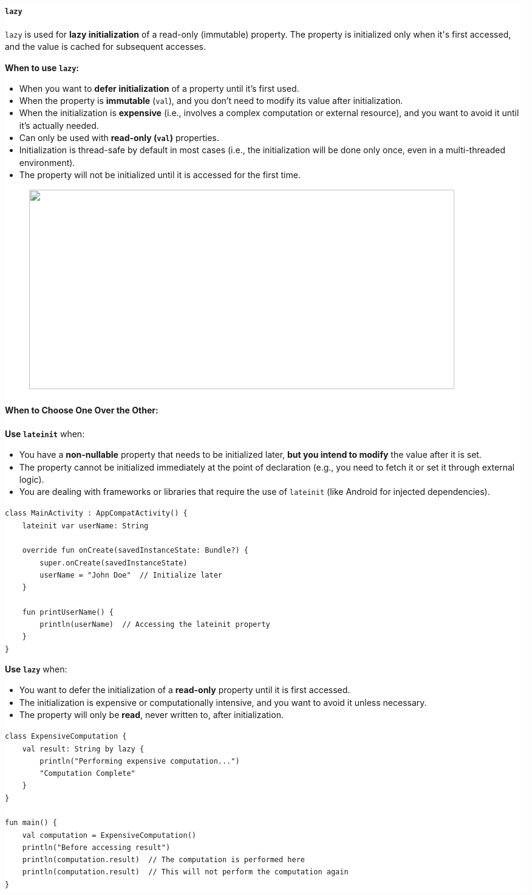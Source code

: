 #### `lazy` <a href="#id-6a54" id="id-6a54"></a>

`lazy` is used for **lazy initialization** of a read-only (immutable) property. The property is initialized only when it's first accessed, and the value is cached for subsequent accesses.

**When to use `lazy`:**

* When you want to **defer initialization** of a property until it’s first used.
* When the property is **immutable** (`val`), and you don’t need to modify its value after initialization.
* When the initialization is **expensive** (i.e., involves a complex computation or external resource), and you want to avoid it until it’s actually needed.
* Can only be used with **read-only (`val`)** properties.
* Initialization is thread-safe by default in most cases (i.e., the initialization will be done only once, even in a multi-threaded environment).
* The property will not be initialized until it is accessed for the first time.

<figure><img src="https://miro.medium.com/v2/resize:fit:700/1*v0hkOr8c-Gy54tL7mxghgQ.png" alt="" height="328" width="700"><figcaption></figcaption></figure>

#### When to Choose One Over the Other: <a href="#id-0547" id="id-0547"></a>

**Use `lateinit`** when:

* You have a **non-nullable** property that needs to be initialized later, **but you intend to modify** the value after it is set.
* The property cannot be initialized immediately at the point of declaration (e.g., you need to fetch it or set it through external logic).
* You are dealing with frameworks or libraries that require the use of `lateinit` (like Android for injected dependencies).

```
class MainActivity : AppCompatActivity() {
    lateinit var userName: String

    override fun onCreate(savedInstanceState: Bundle?) {
        super.onCreate(savedInstanceState)
        userName = "John Doe"  // Initialize later
    }

    fun printUserName() {
        println(userName)  // Accessing the lateinit property
    }
}
```

**Use `lazy`** when:

* You want to defer the initialization of a **read-only** property until it is first accessed.
* The initialization is expensive or computationally intensive, and you want to avoid it unless necessary.
* The property will only be **read**, never written to, after initialization.

```
class ExpensiveComputation {
    val result: String by lazy {
        println("Performing expensive computation...")
        "Computation Complete"
    }
}

fun main() {
    val computation = ExpensiveComputation()
    println("Before accessing result")
    println(computation.result)  // The computation is performed here
    println(computation.result)  // This will not perform the computation again
}
```